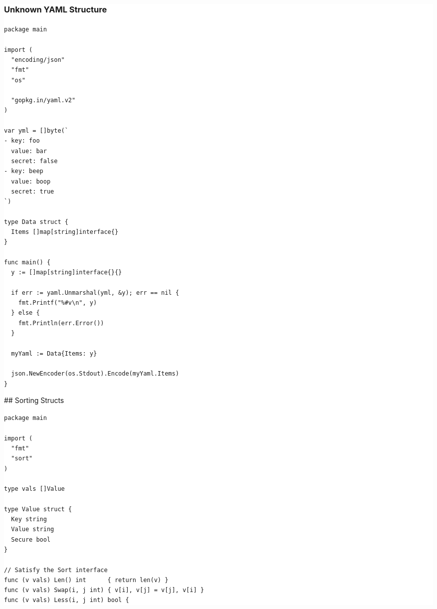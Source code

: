 ### Unknown YAML Structure

```
package main

import (
  "encoding/json"
  "fmt"
  "os"

  "gopkg.in/yaml.v2"
)

var yml = []byte(`
- key: foo
  value: bar
  secret: false
- key: beep
  value: boop
  secret: true
`)

type Data struct {
  Items []map[string]interface{}
}

func main() {
  y := []map[string]interface{}{}

  if err := yaml.Unmarshal(yml, &y); err == nil {
    fmt.Printf("%#v\n", y)
  } else {
    fmt.Println(err.Error())
  }

  myYaml := Data{Items: y}

  json.NewEncoder(os.Stdout).Encode(myYaml.Items)
}
```

<div id="22"></div>
## Sorting Structs

```
package main

import (
  "fmt"
  "sort"
)

type vals []Value

type Value struct {
  Key string
  Value string
  Secure bool
}

// Satisfy the Sort interface
func (v vals) Len() int      { return len(v) }
func (v vals) Swap(i, j int) { v[i], v[j] = v[j], v[i] }
func (v vals) Less(i, j int) bool { 
```